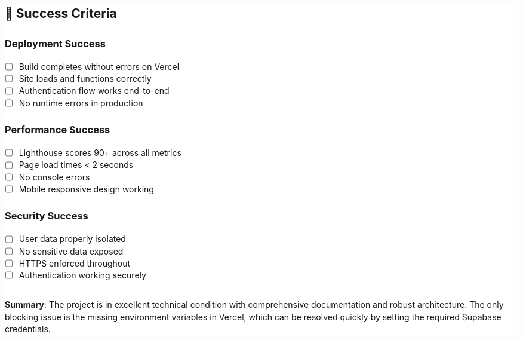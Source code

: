 ## 🎯 Success Criteria

### Deployment Success
- [ ] Build completes without errors on Vercel
- [ ] Site loads and functions correctly
- [ ] Authentication flow works end-to-end
- [ ] No runtime errors in production

### Performance Success
- [ ] Lighthouse scores 90+ across all metrics
- [ ] Page load times < 2 seconds
- [ ] No console errors
- [ ] Mobile responsive design working

### Security Success
- [ ] User data properly isolated
- [ ] No sensitive data exposed
- [ ] HTTPS enforced throughout
- [ ] Authentication working securely

---

**Summary**: The project is in excellent technical condition with comprehensive documentation and robust architecture. The only blocking issue is the missing environment variables in Vercel, which can be resolved quickly by setting the required Supabase credentials.
